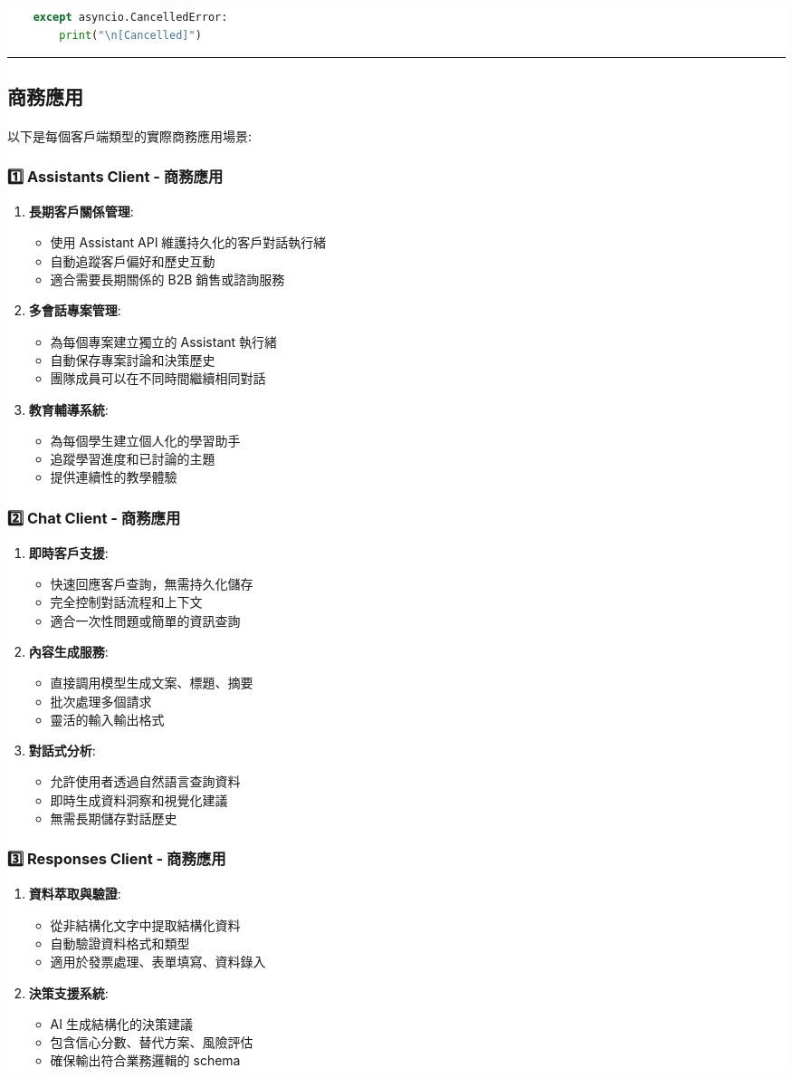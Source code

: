 ```python
    except asyncio.CancelledError:
        print("\n[Cancelled]")
```

---

## 商務應用

以下是每個客戶端類型的實際商務應用場景:

### 1️⃣ Assistants Client - 商務應用

1. **長期客戶關係管理**:
   - 使用 Assistant API 維護持久化的客戶對話執行緒
   - 自動追蹤客戶偏好和歷史互動
   - 適合需要長期關係的 B2B 銷售或諮詢服務

2. **多會話專案管理**:
   - 為每個專案建立獨立的 Assistant 執行緒
   - 自動保存專案討論和決策歷史
   - 團隊成員可以在不同時間繼續相同對話

3. **教育輔導系統**:
   - 為每個學生建立個人化的學習助手
   - 追蹤學習進度和已討論的主題
   - 提供連續性的教學體驗

### 2️⃣ Chat Client - 商務應用

1. **即時客戶支援**:
   - 快速回應客戶查詢，無需持久化儲存
   - 完全控制對話流程和上下文
   - 適合一次性問題或簡單的資訊查詢

2. **內容生成服務**:
   - 直接調用模型生成文案、標題、摘要
   - 批次處理多個請求
   - 靈活的輸入輸出格式

3. **對話式分析**:
   - 允許使用者透過自然語言查詢資料
   - 即時生成資料洞察和視覺化建議
   - 無需長期儲存對話歷史

### 3️⃣ Responses Client - 商務應用

1. **資料萃取與驗證**:
   - 從非結構化文字中提取結構化資料
   - 自動驗證資料格式和類型
   - 適用於發票處理、表單填寫、資料錄入

2. **決策支援系統**:
   - AI 生成結構化的決策建議
   - 包含信心分數、替代方案、風險評估
   - 確保輸出符合業務邏輯的 schema
